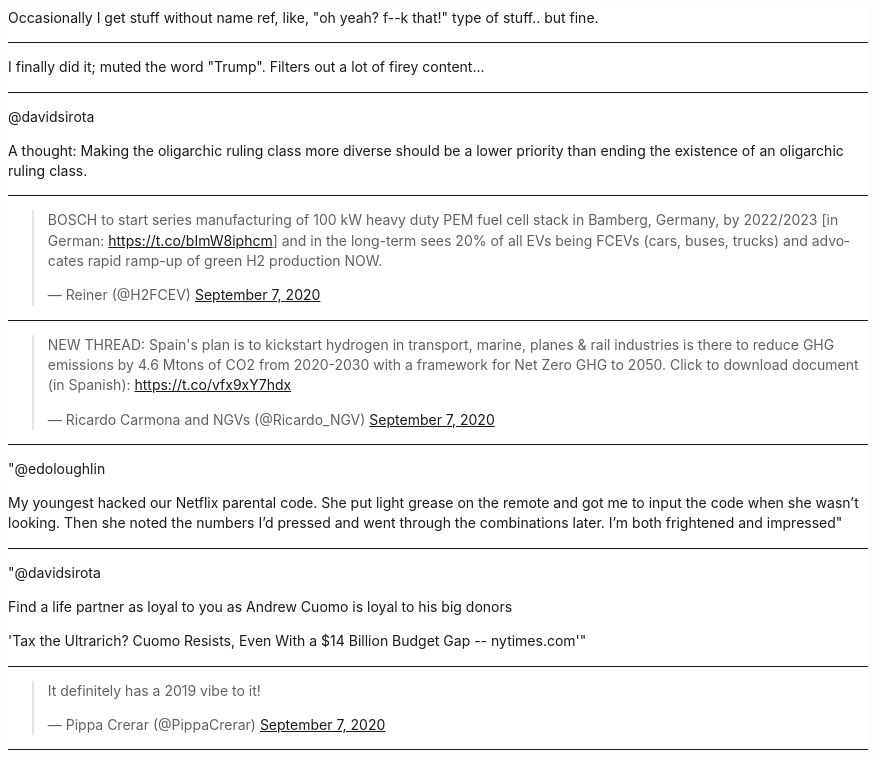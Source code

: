 

Occasionally I get stuff without name ref, like, "oh yeah? f--k that!"
type of stuff.. but fine.

---

I finally did it; muted the word "Trump". Filters out a lot of firey
content...

---

@davidsirota

A thought: Making the oligarchic ruling class more diverse should be a
lower priority than ending the existence of an oligarchic ruling
class.

---

<blockquote class="twitter-tweet"><p lang="en" dir="ltr">BOSCH to start series manufacturing of 100 kW heavy duty PEM fuel cell stack in Bamberg, Germany, by 2022/2023 [in German: <a href="https://t.co/bImW8iphcm">https://t.co/bImW8iphcm</a>] and in the long-term sees 20% of all EVs being FCEVs (cars, buses, trucks) and advocates rapid ramp-up of green H2 production NOW.</p>&mdash; Reiner (@H2FCEV) <a href="https://twitter.com/H2FCEV/status/1303062615070044160?ref_src=twsrc%5Etfw">September 7, 2020</a></blockquote> <script async src="https://platform.twitter.com/widgets.js" charset="utf-8"></script>

---

<blockquote class="twitter-tweet"><p lang="en" dir="ltr">NEW THREAD: Spain&#39;s plan is to kickstart hydrogen in transport, marine, planes &amp; rail industries is there to reduce GHG emissions by 4.6 Mtons of CO2 from 2020-2030 with a framework for Net Zero GHG to 2050. Click to download document (in Spanish): <a href="https://t.co/vfx9xY7hdx">https://t.co/vfx9xY7hdx</a></p>&mdash; Ricardo Carmona and NGVs (@Ricardo_NGV) <a href="https://twitter.com/Ricardo_NGV/status/1302844218117939200?ref_src=twsrc%5Etfw">September 7, 2020</a></blockquote> <script async src="https://platform.twitter.com/widgets.js" charset="utf-8"></script>

---

"@edoloughlin

My youngest hacked our Netflix parental code. She put light grease on
the remote and got me to input the code when she wasn’t looking. Then
she noted the numbers I’d pressed and went through the combinations
later. I’m both frightened and impressed"

---

"@davidsirota

Find a life partner as loyal to you as Andrew Cuomo is loyal to his big donors

'Tax the Ultrarich? Cuomo Resists, Even With a $14 Billion Budget Gap -- nytimes.com'"

---

<blockquote class="twitter-tweet"><p lang="en" dir="ltr">It definitely has a 2019 vibe to it!</p>&mdash; Pippa Crerar (@PippaCrerar) <a href="https://twitter.com/PippaCrerar/status/1302879949175558145?ref_src=twsrc%5Etfw">September 7, 2020</a></blockquote> <script async src="https://platform.twitter.com/widgets.js" charset="utf-8"></script>

---